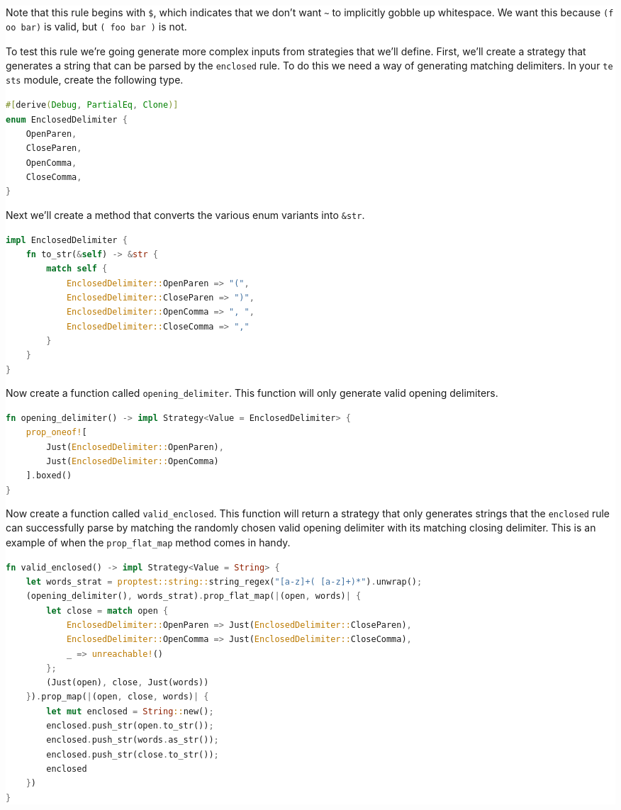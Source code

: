 Note that this rule begins with `$`, which indicates that we don’t want `~` to implicitly gobble up whitespace. We want this because `(foo bar)` is valid, but `( foo bar )` is not.

To test this rule we’re going generate more complex inputs from strategies that we’ll define. First, we’ll create a strategy that generates a string that can be parsed by the `enclosed` rule. To do this we need a way of generating matching delimiters. In your `tests` module, create the following type.

```rust
#[derive(Debug, PartialEq, Clone)]
enum EnclosedDelimiter {
    OpenParen,
    CloseParen,
    OpenComma,
    CloseComma,
}
```

Next we’ll create a method that converts the various enum variants into `&str`.

```rust
impl EnclosedDelimiter {
    fn to_str(&self) -> &str {
        match self {
            EnclosedDelimiter::OpenParen => "(",
            EnclosedDelimiter::CloseParen => ")",
            EnclosedDelimiter::OpenComma => ", ",
            EnclosedDelimiter::CloseComma => ","
        }
    }
}
```

Now create a function called `opening_delimiter`. This function will only generate valid opening delimiters.

```rust
fn opening_delimiter() -> impl Strategy<Value = EnclosedDelimiter> {
    prop_oneof![
        Just(EnclosedDelimiter::OpenParen),
        Just(EnclosedDelimiter::OpenComma)
    ].boxed()
}
```

Now create a function called `valid_enclosed`. This function will return a strategy that only generates strings that the `enclosed` rule can successfully parse by matching the randomly chosen valid opening delimiter with its matching closing delimiter. This is an example of when the `prop_flat_map` method comes in handy.

```rust
fn valid_enclosed() -> impl Strategy<Value = String> {
    let words_strat = proptest::string::string_regex("[a-z]+( [a-z]+)*").unwrap();
    (opening_delimiter(), words_strat).prop_flat_map(|(open, words)| {
        let close = match open {
            EnclosedDelimiter::OpenParen => Just(EnclosedDelimiter::CloseParen),
            EnclosedDelimiter::OpenComma => Just(EnclosedDelimiter::CloseComma),
            _ => unreachable!()
        };
        (Just(open), close, Just(words))
    }).prop_map(|(open, close, words)| {
        let mut enclosed = String::new();
        enclosed.push_str(open.to_str());
        enclosed.push_str(words.as_str());
        enclosed.push_str(close.to_str());
        enclosed
    })
}
```